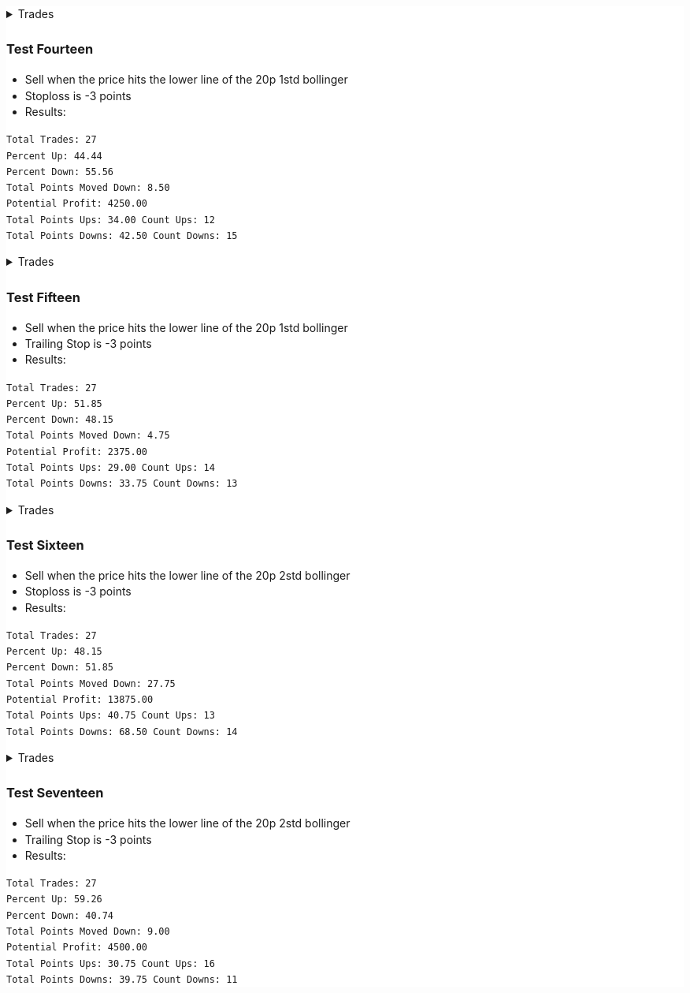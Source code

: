 <details><summary>Trades</summary></details>

### Test Fourteen
* Sell when the price hits the lower line of the 20p 1std bollinger
* Stoploss is -3 points
* Results:
```
Total Trades: 27
Percent Up: 44.44
Percent Down: 55.56
Total Points Moved Down: 8.50
Potential Profit: 4250.00
Total Points Ups: 34.00 Count Ups: 12
Total Points Downs: 42.50 Count Downs: 15
```

<details><summary>Trades</summary></details>

### Test Fifteen
* Sell when the price hits the lower line of the 20p 1std bollinger
* Trailing Stop is -3 points
* Results:
```
Total Trades: 27
Percent Up: 51.85
Percent Down: 48.15
Total Points Moved Down: 4.75
Potential Profit: 2375.00
Total Points Ups: 29.00 Count Ups: 14
Total Points Downs: 33.75 Count Downs: 13
```

<details><summary>Trades</summary></details>

### Test Sixteen
* Sell when the price hits the lower line of the 20p 2std bollinger
* Stoploss is -3 points
* Results:
```
Total Trades: 27
Percent Up: 48.15
Percent Down: 51.85
Total Points Moved Down: 27.75
Potential Profit: 13875.00
Total Points Ups: 40.75 Count Ups: 13
Total Points Downs: 68.50 Count Downs: 14
```

<details><summary>Trades</summary></details>

### Test Seventeen
* Sell when the price hits the lower line of the 20p 2std bollinger
* Trailing Stop is -3 points
* Results:
```
Total Trades: 27
Percent Up: 59.26
Percent Down: 40.74
Total Points Moved Down: 9.00
Potential Profit: 4500.00
Total Points Ups: 30.75 Count Ups: 16
Total Points Downs: 39.75 Count Downs: 11
```
